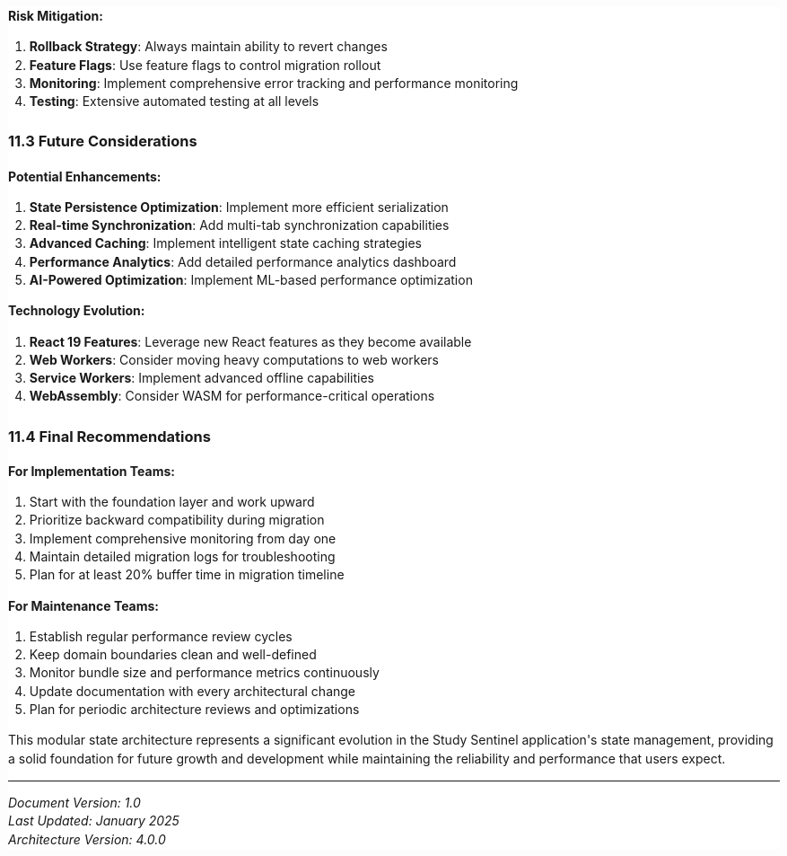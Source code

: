 **Risk Mitigation:**

1. **Rollback Strategy**: Always maintain ability to revert changes
2. **Feature Flags**: Use feature flags to control migration rollout
3. **Monitoring**: Implement comprehensive error tracking and performance monitoring
4. **Testing**: Extensive automated testing at all levels

### 11.3 Future Considerations

**Potential Enhancements:**

1. **State Persistence Optimization**: Implement more efficient serialization
2. **Real-time Synchronization**: Add multi-tab synchronization capabilities
3. **Advanced Caching**: Implement intelligent state caching strategies
4. **Performance Analytics**: Add detailed performance analytics dashboard
5. **AI-Powered Optimization**: Implement ML-based performance optimization

**Technology Evolution:**

1. **React 19 Features**: Leverage new React features as they become available
2. **Web Workers**: Consider moving heavy computations to web workers
3. **Service Workers**: Implement advanced offline capabilities
4. **WebAssembly**: Consider WASM for performance-critical operations

### 11.4 Final Recommendations

**For Implementation Teams:**

1. Start with the foundation layer and work upward
2. Prioritize backward compatibility during migration
3. Implement comprehensive monitoring from day one
4. Maintain detailed migration logs for troubleshooting
5. Plan for at least 20% buffer time in migration timeline

**For Maintenance Teams:**

1. Establish regular performance review cycles
2. Keep domain boundaries clean and well-defined
3. Monitor bundle size and performance metrics continuously
4. Update documentation with every architectural change
5. Plan for periodic architecture reviews and optimizations

This modular state architecture represents a significant evolution in the Study Sentinel application's state management, providing a solid foundation for future growth and development while maintaining the reliability and performance that users expect.

---

*Document Version: 1.0*  
*Last Updated: January 2025*  
*Architecture Version: 4.0.0*

